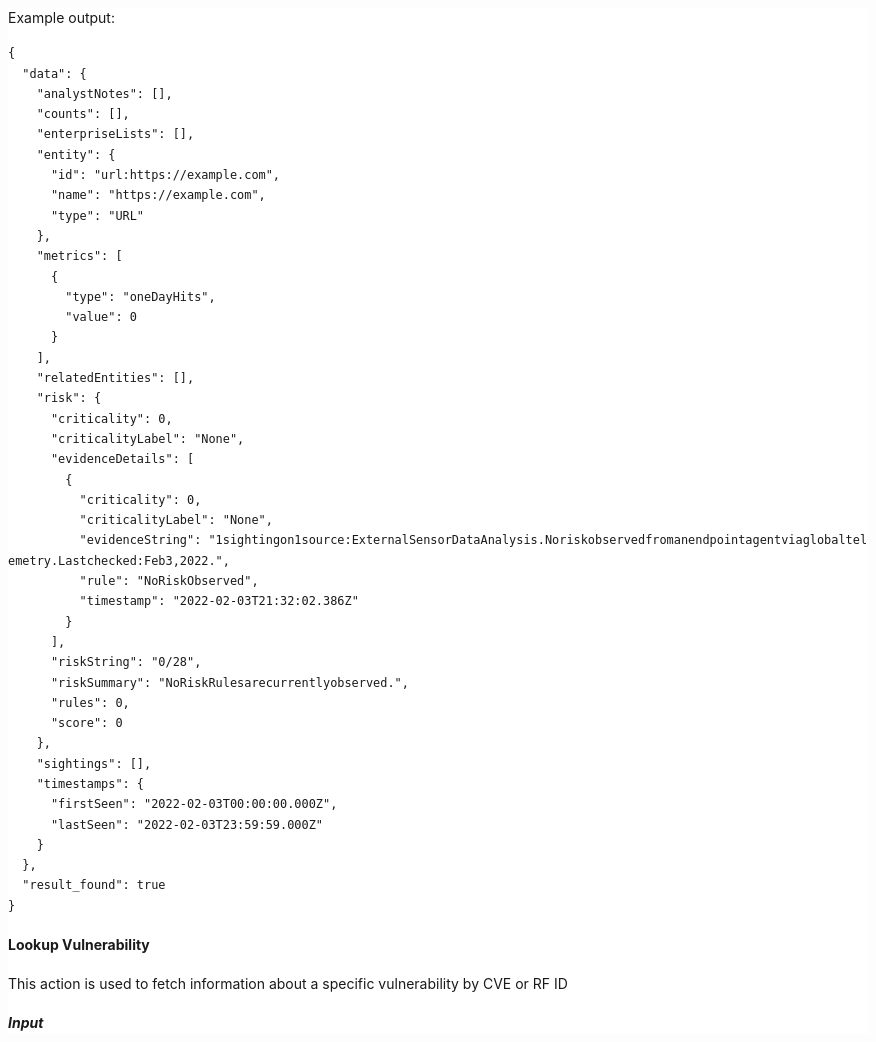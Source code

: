 Example output:

```
{
  "data": {
    "analystNotes": [],
    "counts": [],
    "enterpriseLists": [],
    "entity": {
      "id": "url:https://example.com",
      "name": "https://example.com",
      "type": "URL"
    },
    "metrics": [
      {
        "type": "oneDayHits",
        "value": 0
      }
    ],
    "relatedEntities": [],
    "risk": {
      "criticality": 0,
      "criticalityLabel": "None",
      "evidenceDetails": [
        {
          "criticality": 0,
          "criticalityLabel": "None",
          "evidenceString": "1sightingon1source:ExternalSensorDataAnalysis.Noriskobservedfromanendpointagentviaglobaltelemetry.Lastchecked:Feb3,2022.",
          "rule": "NoRiskObserved",
          "timestamp": "2022-02-03T21:32:02.386Z"
        }
      ],
      "riskString": "0/28",
      "riskSummary": "NoRiskRulesarecurrentlyobserved.",
      "rules": 0,
      "score": 0
    },
    "sightings": [],
    "timestamps": {
      "firstSeen": "2022-02-03T00:00:00.000Z",
      "lastSeen": "2022-02-03T23:59:59.000Z"
    }
  },
  "result_found": true
}
```

#### Lookup Vulnerability

This action is used to fetch information about a specific vulnerability by CVE or RF ID

##### Input
